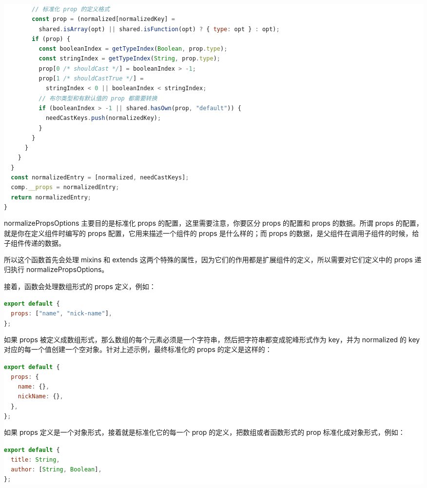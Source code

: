 ```js
        // 标准化 prop 的定义格式
        const prop = (normalized[normalizedKey] =
          shared.isArray(opt) || shared.isFunction(opt) ? { type: opt } : opt);
        if (prop) {
          const booleanIndex = getTypeIndex(Boolean, prop.type);
          const stringIndex = getTypeIndex(String, prop.type);
          prop[0 /* shouldCast */] = booleanIndex > -1;
          prop[1 /* shouldCastTrue */] =
            stringIndex < 0 || booleanIndex < stringIndex;
          // 布尔类型和有默认值的 prop 都需要转换
          if (booleanIndex > -1 || shared.hasOwn(prop, "default")) {
            needCastKeys.push(normalizedKey);
          }
        }
      }
    }
  }
  const normalizedEntry = [normalized, needCastKeys];
  comp.__props = normalizedEntry;
  return normalizedEntry;
}
```

normalizePropsOptions 主要目的是标准化 props 的配置，这里需要注意，你要区分 props 的配置和 props 的数据。所谓 props 的配置，就是你在定义组件时编写的 props 配置，它用来描述一个组件的 props 是什么样的；而 props 的数据，是父组件在调用子组件的时候，给子组件传递的数据。

所以这个函数首先会处理 mixins 和 extends 这两个特殊的属性，因为它们的作用都是扩展组件的定义，所以需要对它们定义中的 props 递归执行 normalizePropsOptions。

接着，函数会处理数组形式的 props 定义，例如：

```js
export default {
  props: ["name", "nick-name"],
};
```

如果 props 被定义成数组形式，那么数组的每个元素必须是一个字符串，然后把字符串都变成驼峰形式作为 key，并为 normalized 的 key 对应的每一个值创建一个空对象。针对上述示例，最终标准化的 props 的定义是这样的：

```js
export default {
  props: {
    name: {},
    nickName: {},
  },
};
```

如果 props 定义是一个对象形式，接着就是标准化它的每一个 prop 的定义，把数组或者函数形式的 prop 标准化成对象形式，例如：

```js
export default {
  title: String,
  author: [String, Boolean],
};
```
